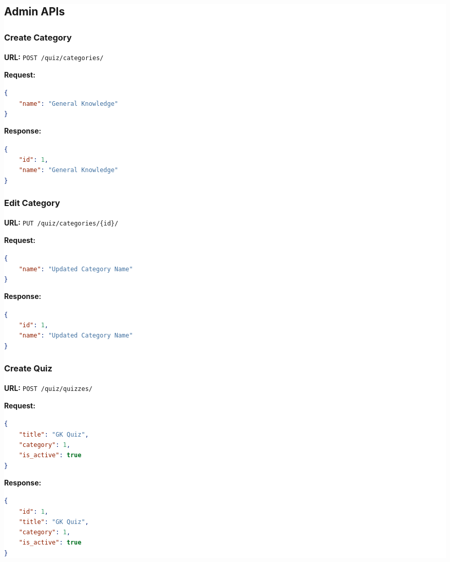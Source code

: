 ## **Admin APIs**

### **Create Category**
**URL:** `POST /quiz/categories/`

**Request:**
```json
{
    "name": "General Knowledge"
}
```

**Response:**
```json
{
    "id": 1,
    "name": "General Knowledge"
}
```

### **Edit Category**
**URL:** `PUT /quiz/categories/{id}/`

**Request:**
```json
{
    "name": "Updated Category Name"
}
```

**Response:**
```json
{
    "id": 1,
    "name": "Updated Category Name"
}
```

### **Create Quiz**
**URL:** `POST /quiz/quizzes/`

**Request:**
```json
{
    "title": "GK Quiz",
    "category": 1,
    "is_active": true
}
```

**Response:**
```json
{
    "id": 1,
    "title": "GK Quiz",
    "category": 1,
    "is_active": true
}
```
